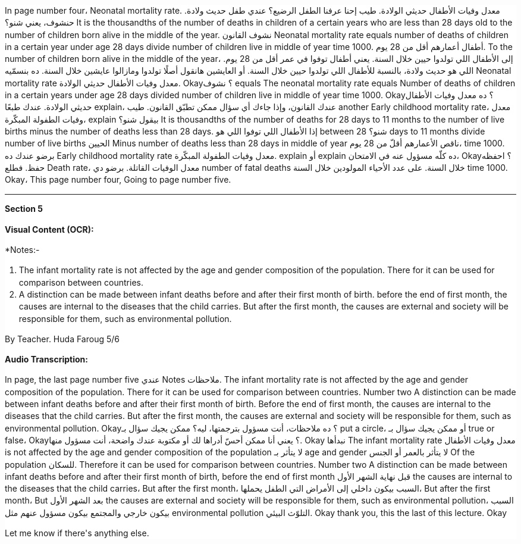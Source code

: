 In page number four، Neonatal mortality rate. معدل وفيات الأطفال حديثي الولادة. طيب إحنا عرفنا الطفل الرضيع؟ عندي طفل حديث ولادة. حنشوف، يعني شنو؟ It is the thousandths of the number of deaths in children of a certain years who are less than 28 days old to the number of children born alive in the middle of the year. نشوف القانون Neonatal mortality rate equals number of deaths of children in a certain year under age 28 days divide number of children live in middle of year time 1000. أطفال أعمارهم أقل من 28 يوم. To the number of children born alive in the middle of the year، إلى الأطفال اللي تولدوا حيين خلال السنة. يعني أطفال توفوا في عمر أقل من 28 يوم. اللي هو حديث ولادة، بالنسبة للأطفال اللي تولدوا حيين خلال السنة. أو العايشين هانقول أصلًا تولدوا ومازالوا عايشين خلال السنة. ده بنسمّيه Neonatal mortality rate معدل وفيات الأطفال حديثي الولادة. Okay؟ نشوف equals The neonatal mortality rate equals Number of deaths of children in a certain years under age 28 days divided number of children live in middle of year time 1000. Okay؟ ده معدل وفيات الأطفال حديثي الولادة.  عندك طبعًا explain، عندك القانون، وإذا جاءك أي سؤال ممكن تطبّق القانون. طيب another Early childhood mortality rate، معدل وفيات الطفولة المبكّرة، explain بيقول شنو؟ It is thousandths of the number of deaths for 28 days to 11 months to the number of live births minus the number of deaths less than 28 days. إذا الأطفال اللي توفوا اللي هو between شنو؟  28 days to 11 months divide number of live births الحيين Minus number of deaths less than 28 days in middle of year ناقص الأعمارهم أقلّ من 28 يوم، time 1000. برضو عندك ده Early childhood mortality rate معدل وفيات الطفولة المبكّرة. explain أو explain ده كلّه مسؤول عنه في الامتحان، Okay؟ احفظه حفظ. فطلع Death rate، معدل الوفيات القاتلة.  برضو دي number of fatal deaths خلال السنة. على عدد الأحياء المولودين خلال السنة time 1000. Okay، This page number four, Going to page number five.


---
**Section 5**

**Visual Content (OCR):**

*Notes:-
1. The infant mortality rate is not affected by the age and gender composition of the population. There for it can be used for comparison between countries.
2. A distinction can be made between infant deaths before and after their first month of birth. before the end of first month, the causes are internal to the diseases that the child carries. But after the first month, the causes are external and society will be responsible for them, such as environmental pollution.

By
Teacher. Huda Faroug
5/6

**Audio Transcription:**

In page, the last page number five عندي Notes ملاحظات. The infant mortality rate is not affected by the age and gender composition of the population. There for it can be used for comparison between countries. Number two A distinction can be made between infant deaths before and after their first month of birth. Before the end of first month, the causes are internal to the diseases that the child carries. But after the first month, the causes are external and society will be responsible for them, such as environmental pollution. Okay؟ ده ملاحظات، أنت مسؤول بترجمتها، ليه؟ ممكن يجيك سؤال بـ put a circle، أو ممكن يجيك سؤال بـ true or false، Okay؟ يعني أنا ممكن أحسّ أدراها لك أو مكتوبة عندك واضحة، أنت مسؤول منها. Okay نبدأها The infant mortality rate معدل وفيات الأطفال is not affected by the age and gender composition of the population لا يتأثر بـ age and gender لا يتأثر بالعمر أو الجنس Of the population للسكان. Therefore it can be used for comparison between countries. Number two A distinction can be made between infant deaths before and after their first month of birth, before the end of first month قبل نهاية الشهر الأول the causes are internal to the diseases that the child carries، But after the first month،  السبب بيكون داخلي إلى الأمراض التي الطفل يحملها، But after the first month، But بعد الشهر الأول the causes are external and society will be responsible for them, such as environmental pollution، السبب بيكون خارجي والمجتمع بيكون مسؤول عنهم مثل environmental pollution التلوّث البيئي. Okay thank you, this the last of this lecture. Okay

Let me know if there's anything else.
